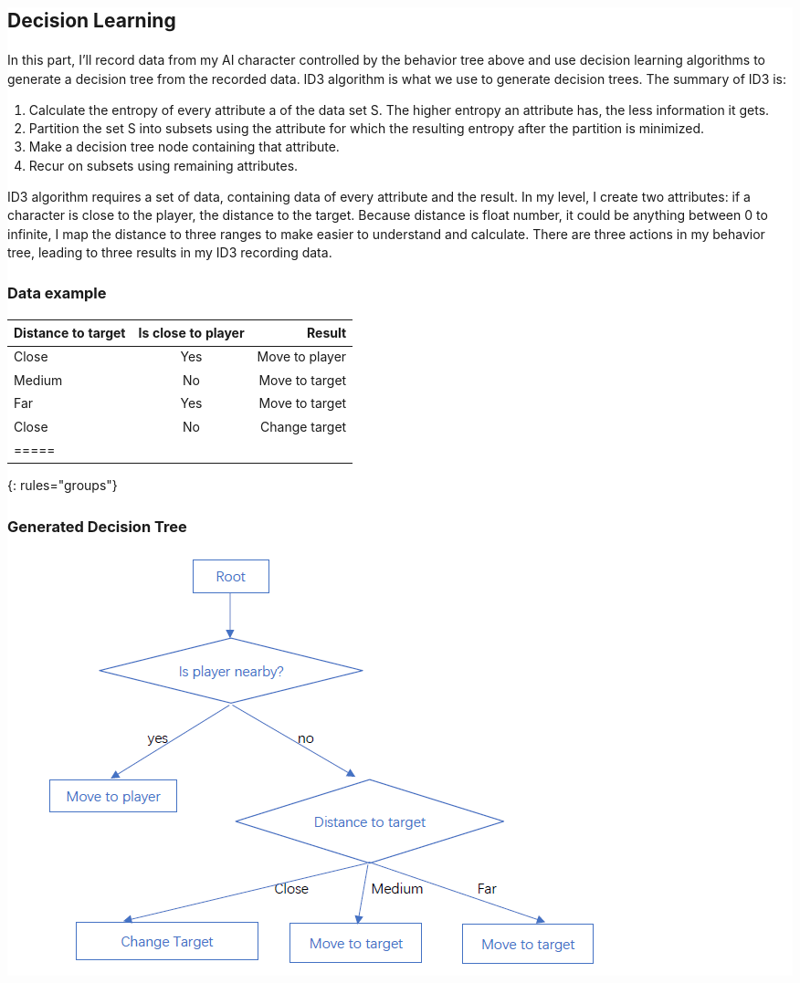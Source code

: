 ## Decision Learning
In this part, I’ll record data from my AI character controlled by the behavior tree above and use decision learning algorithms to generate a decision tree from the recorded data. ID3 algorithm is what we use to generate decision trees. 
The summary of ID3 is:
1.	Calculate the entropy of every attribute a of the data set S. The higher entropy an attribute has, the less information it gets. 
2.	Partition the set S into subsets using the attribute for which the resulting entropy after the partition is minimized.
3.	Make a decision tree node containing that attribute.
4.	Recur on subsets using remaining attributes.

ID3 algorithm requires a set of data, containing data of every attribute and the result. In my level, I create two attributes: if a character is close to the player, the distance to the target. Because distance is float number, it could be anything between 0 to infinite, I map the distance to three ranges to make easier to understand and calculate. There are three actions in my behavior tree, leading to three results in my ID3 recording data.

### Data example

| Distance to target | Is close to player | Result |
|:--------|:-------:|--------:|
| Close  | Yes | Move to player |
| Medium | No  | Move to target |
| Far    | Yes | Move to target |
| Close  | No  | Change target  |
|=====
{: rules="groups"}

### Generated Decision Tree

<figure>
	<a href="../assets/img/blog/AIForGames/DTBT/learning.PNG"><img src="../assets/img/blog/AIForGames/DTBT/learning.PNG"></a>
</figure>
